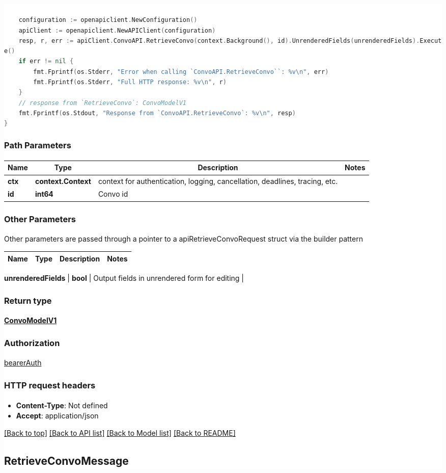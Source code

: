 ```go

    configuration := openapiclient.NewConfiguration()
    apiClient := openapiclient.NewAPIClient(configuration)
    resp, r, err := apiClient.ConvoAPI.RetrieveConvo(context.Background(), id).UnrenderedFields(unrenderedFields).Execute()
    if err != nil {
        fmt.Fprintf(os.Stderr, "Error when calling `ConvoAPI.RetrieveConvo``: %v\n", err)
        fmt.Fprintf(os.Stderr, "Full HTTP response: %v\n", r)
    }
    // response from `RetrieveConvo`: ConvoModelV1
    fmt.Fprintf(os.Stdout, "Response from `ConvoAPI.RetrieveConvo`: %v\n", resp)
}
```

### Path Parameters


Name | Type | Description  | Notes
------------- | ------------- | ------------- | -------------
**ctx** | **context.Context** | context for authentication, logging, cancellation, deadlines, tracing, etc.
**id** | **int64** | Convo id | 

### Other Parameters

Other parameters are passed through a pointer to a apiRetrieveConvoRequest struct via the builder pattern


Name | Type | Description  | Notes
------------- | ------------- | ------------- | -------------

 **unrenderedFields** | **bool** | Output fields in unrendered form for editing | 

### Return type

[**ConvoModelV1**](ConvoModelV1.md)

### Authorization

[bearerAuth](../README.md#bearerAuth)

### HTTP request headers

- **Content-Type**: Not defined
- **Accept**: application/json

[[Back to top]](#) [[Back to API list]](../README.md#documentation-for-api-endpoints)
[[Back to Model list]](../README.md#documentation-for-models)
[[Back to README]](../README.md)


## RetrieveConvoMessage
